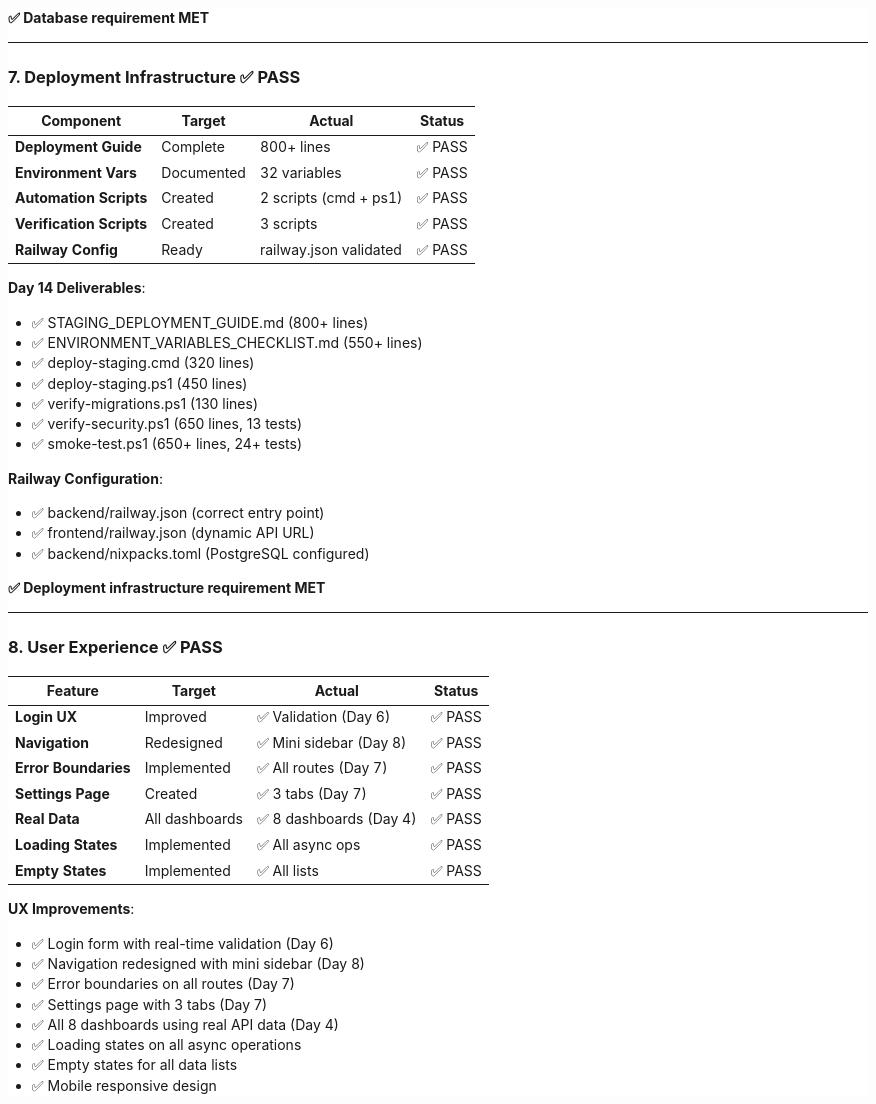 **✅ Database requirement MET**

---

### 7. Deployment Infrastructure ✅ PASS

| Component | Target | Actual | Status |
|-----------|--------|--------|--------|
| **Deployment Guide** | Complete | 800+ lines | ✅ PASS |
| **Environment Vars** | Documented | 32 variables | ✅ PASS |
| **Automation Scripts** | Created | 2 scripts (cmd + ps1) | ✅ PASS |
| **Verification Scripts** | Created | 3 scripts | ✅ PASS |
| **Railway Config** | Ready | railway.json validated | ✅ PASS |

**Day 14 Deliverables**:
- ✅ STAGING_DEPLOYMENT_GUIDE.md (800+ lines)
- ✅ ENVIRONMENT_VARIABLES_CHECKLIST.md (550+ lines)
- ✅ deploy-staging.cmd (320 lines)
- ✅ deploy-staging.ps1 (450 lines)
- ✅ verify-migrations.ps1 (130 lines)
- ✅ verify-security.ps1 (650 lines, 13 tests)
- ✅ smoke-test.ps1 (650+ lines, 24+ tests)

**Railway Configuration**:
- ✅ backend/railway.json (correct entry point)
- ✅ frontend/railway.json (dynamic API URL)
- ✅ backend/nixpacks.toml (PostgreSQL configured)

**✅ Deployment infrastructure requirement MET**

---

### 8. User Experience ✅ PASS

| Feature | Target | Actual | Status |
|---------|--------|--------|--------|
| **Login UX** | Improved | ✅ Validation (Day 6) | ✅ PASS |
| **Navigation** | Redesigned | ✅ Mini sidebar (Day 8) | ✅ PASS |
| **Error Boundaries** | Implemented | ✅ All routes (Day 7) | ✅ PASS |
| **Settings Page** | Created | ✅ 3 tabs (Day 7) | ✅ PASS |
| **Real Data** | All dashboards | ✅ 8 dashboards (Day 4) | ✅ PASS |
| **Loading States** | Implemented | ✅ All async ops | ✅ PASS |
| **Empty States** | Implemented | ✅ All lists | ✅ PASS |

**UX Improvements**:
- ✅ Login form with real-time validation (Day 6)
- ✅ Navigation redesigned with mini sidebar (Day 8)
- ✅ Error boundaries on all routes (Day 7)
- ✅ Settings page with 3 tabs (Day 7)
- ✅ All 8 dashboards using real API data (Day 4)
- ✅ Loading states on all async operations
- ✅ Empty states for all data lists
- ✅ Mobile responsive design
